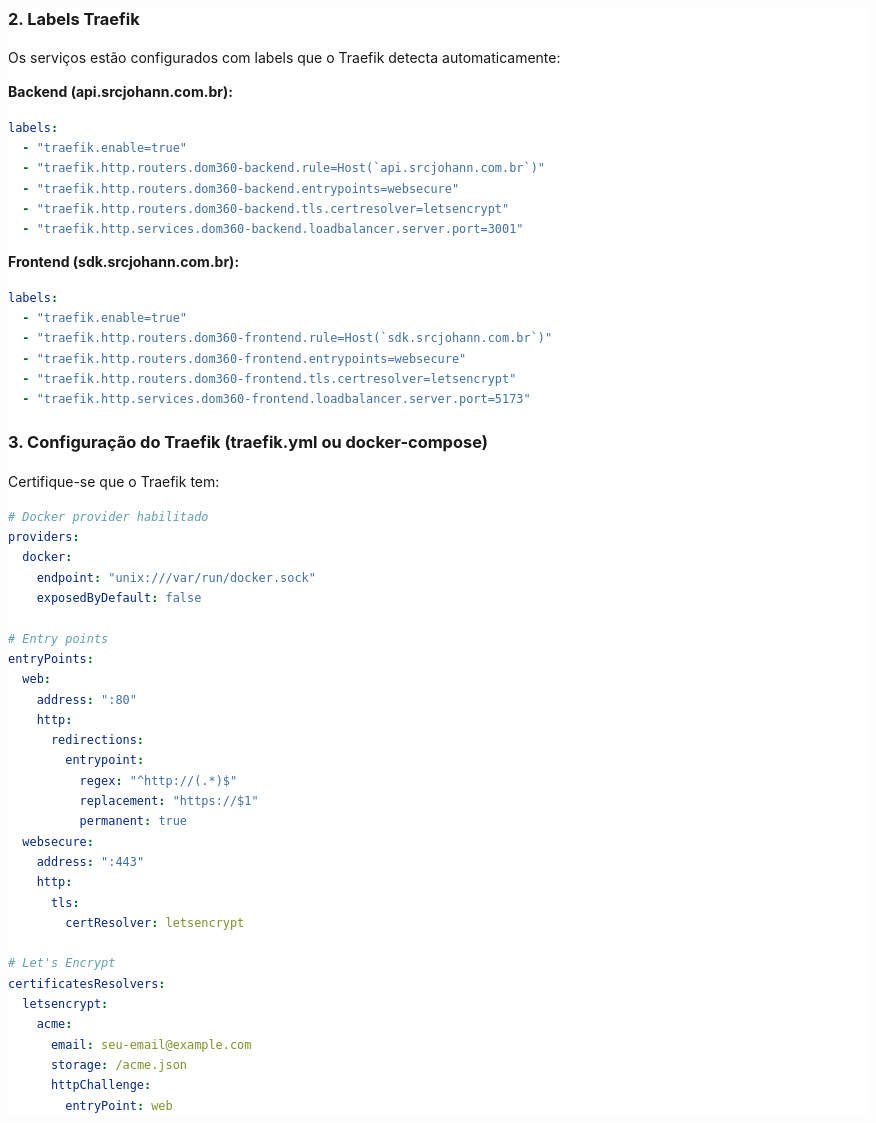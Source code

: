 ### 2. Labels Traefik

Os serviços estão configurados com labels que o Traefik detecta automaticamente:

**Backend (api.srcjohann.com.br):**
```yaml
labels:
  - "traefik.enable=true"
  - "traefik.http.routers.dom360-backend.rule=Host(`api.srcjohann.com.br`)"
  - "traefik.http.routers.dom360-backend.entrypoints=websecure"
  - "traefik.http.routers.dom360-backend.tls.certresolver=letsencrypt"
  - "traefik.http.services.dom360-backend.loadbalancer.server.port=3001"
```

**Frontend (sdk.srcjohann.com.br):**
```yaml
labels:
  - "traefik.enable=true"
  - "traefik.http.routers.dom360-frontend.rule=Host(`sdk.srcjohann.com.br`)"
  - "traefik.http.routers.dom360-frontend.entrypoints=websecure"
  - "traefik.http.routers.dom360-frontend.tls.certresolver=letsencrypt"
  - "traefik.http.services.dom360-frontend.loadbalancer.server.port=5173"
```

### 3. Configuração do Traefik (traefik.yml ou docker-compose)

Certifique-se que o Traefik tem:

```yaml
# Docker provider habilitado
providers:
  docker:
    endpoint: "unix:///var/run/docker.sock"
    exposedByDefault: false

# Entry points
entryPoints:
  web:
    address: ":80"
    http:
      redirections:
        entrypoint:
          regex: "^http://(.*)$"
          replacement: "https://$1"
          permanent: true
  websecure:
    address: ":443"
    http:
      tls:
        certResolver: letsencrypt

# Let's Encrypt
certificatesResolvers:
  letsencrypt:
    acme:
      email: seu-email@example.com
      storage: /acme.json
      httpChallenge:
        entryPoint: web
```
